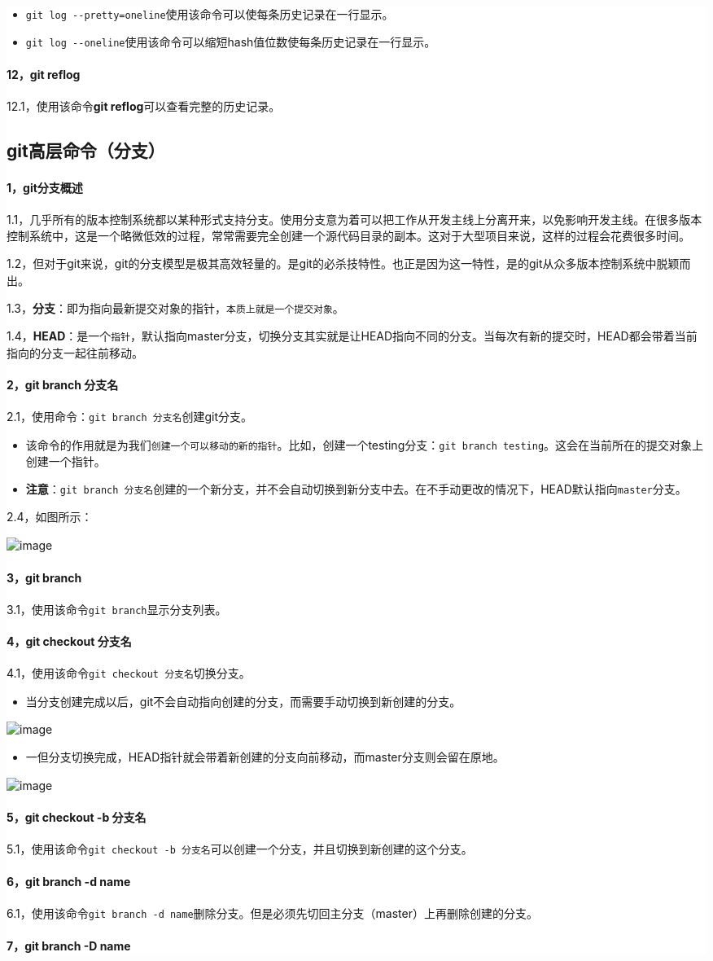 - `git log --pretty=oneline`使用该命令可以使每条历史记录在一行显示。

- `git log --oneline`使用该命令可以缩短hash值位数使每条历史记录在一行显示。

#### 12，git reflog

12.1，使用该命令**git reflog**可以查看完整的历史记录。

## git高层命令（分支）

#### 1，git分支概述

1.1，几乎所有的版本控制系统都以某种形式支持分支。使用分支意为着可以把工作从开发主线上分离开来，以免影响开发主线。在很多版本控制系统中，这是一个略微低效的过程，常常需要完全创建一个源代码目录的副本。这对于大型项目来说，这样的过程会花费很多时间。

1.2，但对于git来说，git的分支模型是极其高效轻量的。是git的必杀技特性。也正是因为这一特性，是的git从众多版本控制系统中脱颖而出。

1.3，**分支**：即为指向最新提交对象的指针，`本质上就是一个提交对象`。

1.4，**HEAD**：是一个`指针`，默认指向master分支，切换分支其实就是让HEAD指向不同的分支。当每次有新的提交时，HEAD都会带着当前指向的分支一起往前移动。

#### 2，git branch 分支名

2.1，使用命令：`git branch 分支名`创建git分支。

- 该命令的作用就是为我们`创建一个可以移动的新的指针`。比如，创建一个testing分支：`git branch testing`。这会在当前所在的提交对象上创建一个指针。

- **注意**：`git branch 分支名`创建的一个新分支，并不会自动切换到新分支中去。在不手动更改的情况下，HEAD默认指向`master`分支。

2.4，如图所示：

![image](https://img2018.cnblogs.com/blog/1133560/201903/1133560-20190325203719744-1657731907.png)

#### 3，git branch

3.1，使用该命令`git branch`显示分支列表。

#### 4，git checkout 分支名

4.1，使用该命令`git checkout 分支名`切换分支。 

- 当分支创建完成以后，git不会自动指向创建的分支，而需要手动切换到新创建的分支。

![image](https://img2018.cnblogs.com/blog/1133560/201903/1133560-20190325204624109-1036114359.png)

- 一但分支切换完成，HEAD指针就会带着新创建的分支向前移动，而master分支则会留在原地。

![image](https://img2018.cnblogs.com/blog/1133560/201903/1133560-20190325205631549-188439943.png)

#### 5，git checkout -b 分支名

5.1，使用该命令`git checkout -b 分支名`可以创建一个分支，并且切换到新创建的这个分支。

#### 6，git branch -d name

6.1，使用该命令`git branch -d name`删除分支。但是必须先切回主分支（master）上再删除创建的分支。

#### 7，git branch -D name

